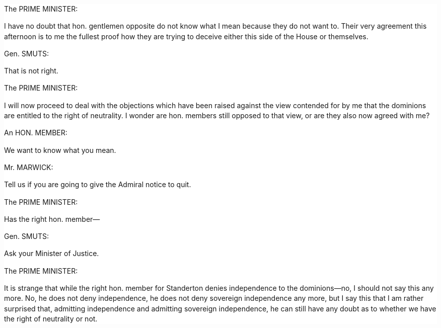 <speech by="#prime_minister">

<from>The <person refersTo="hansard_za">PRIME MINISTER</person>:</from>

<p>I have no doubt that hon. gentlemen opposite do not know what I mean because they do not want to. Their very agreement this afternoon is to me the fullest proof how they are trying to deceive either this side of the House or themselves.</p>

</speech>

<speech by="#smuts">

<from>Gen. <person refersTo="hansard_za">SMUTS</person>:</from>

<p>That is not right.</p>

</speech>

<speech by="#prime_minister">

<from>The <person refersTo="hansard_za">PRIME MINISTER</person>:</from>

<p>I will now proceed to deal with the objections which have been raised against the view contended for by me that the dominions are entitled to the right of neutrality. I wonder are hon. members still opposed to that view, or are they also now agreed with me?</p>

</speech>

<speech by="#hon_member">

<from>An <person refersTo="hansard_za">HON. MEMBER</person>:</from>

<p>We want to know what you mean.</p>

</speech>

<speech by="#marwick">

<from>Mr. <person refersTo="hansard_za">MARWICK</person>:</from>

<p>Tell us if you are going to give the Admiral notice to quit.</p>

</speech>

<speech by="#prime_minister">

<from>The <person refersTo="hansard_za">PRIME MINISTER</person>:</from>

<p>Has the right hon. member&#x2014;</p>

</speech>

<speech by="#smuts">

<from>Gen. <person refersTo="hansard_za">SMUTS</person>:</from>

<p>Ask your Minister of Justice.</p>

</speech>

<speech by="#prime_minister">

<from>The <person refersTo="hansard_za">PRIME MINISTER</person>:</from>

<p>It is strange that while the right hon. member for Standerton denies independence to the dominions&#x2014;no, I should not say this any more. No, he does not deny independence, he does not deny sovereign independence any more, but I say <span class="col_2539-2540" refersTo="page_1336"/>this that I am rather surprised that, admitting independence and admitting sovereign independence, he can still have any doubt as to whether we have the right of neutrality or not.</p>
